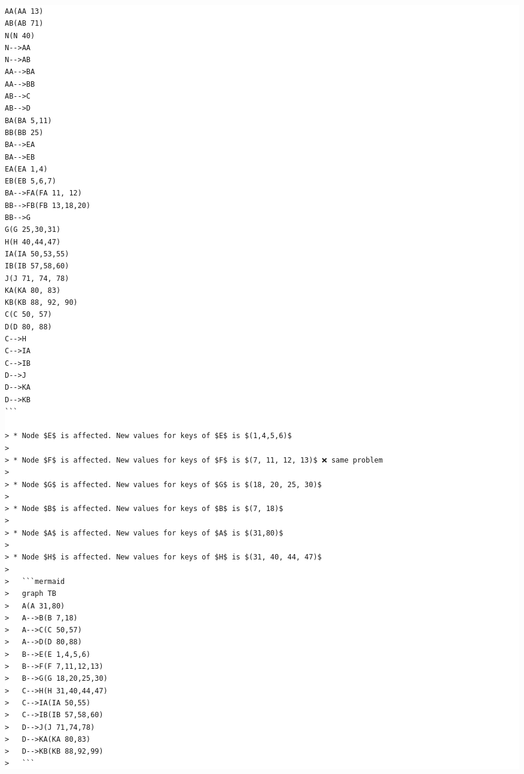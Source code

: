     
    AA(AA 13)
    AB(AB 71)
    N(N 40)
    N-->AA
    N-->AB
    AA-->BA
    AA-->BB
    AB-->C
    AB-->D
    BA(BA 5,11)
    BB(BB 25)
    BA-->EA
    BA-->EB
    EA(EA 1,4)
    EB(EB 5,6,7)
    BA-->FA(FA 11, 12)
    BB-->FB(FB 13,18,20)
    BB-->G
    G(G 25,30,31)
    H(H 40,44,47)
    IA(IA 50,53,55)
    IB(IB 57,58,60)
    J(J 71, 74, 78)
    KA(KA 80, 83)
    KB(KB 88, 92, 90)
    C(C 50, 57)
    D(D 80, 88)
    C-->H
    C-->IA
    C-->IB
    D-->J
    D-->KA
    D-->KB
    ```
  
    > * Node $E$ is affected. New values for keys of $E$ is $(1,4,5,6)$
    >
    > * Node $F$ is affected. New values for keys of $F$ is $(7, 11, 12, 13)$ ❌ same problem
    >
    > * Node $G$ is affected. New values for keys of $G$ is $(18, 20, 25, 30)$
    >
    > * Node $B$ is affected. New values for keys of $B$ is $(7, 18)$
    >
    > * Node $A$ is affected. New values for keys of $A$ is $(31,80)$
    >
    > * Node $H$ is affected. New values for keys of $H$ is $(31, 40, 44, 47)$
    >
    >   ```mermaid
    >   graph TB
    >   A(A 31,80)
    >   A-->B(B 7,18)
    >   A-->C(C 50,57)
    >   A-->D(D 80,88)
    >   B-->E(E 1,4,5,6)
    >   B-->F(F 7,11,12,13)
    >   B-->G(G 18,20,25,30)
    >   C-->H(H 31,40,44,47)
    >   C-->IA(IA 50,55)
    >   C-->IB(IB 57,58,60)
    >   D-->J(J 71,74,78)
    >   D-->KA(KA 80,83)
    >   D-->KB(KB 88,92,99)
    >   ```